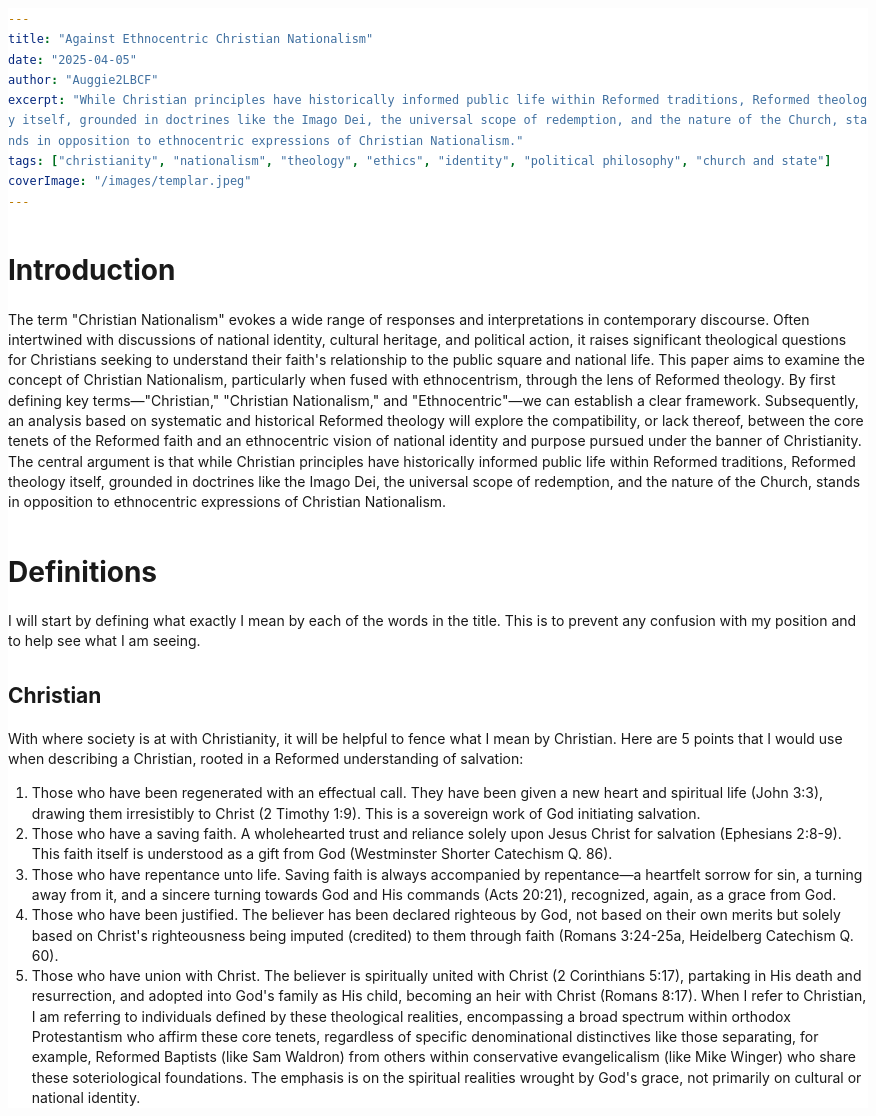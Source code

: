 ```yaml
---
title: "Against Ethnocentric Christian Nationalism"
date: "2025-04-05"
author: "Auggie2LBCF"
excerpt: "While Christian principles have historically informed public life within Reformed traditions, Reformed theology itself, grounded in doctrines like the Imago Dei, the universal scope of redemption, and the nature of the Church, stands in opposition to ethnocentric expressions of Christian Nationalism."
tags: ["christianity", "nationalism", "theology", "ethics", "identity", "political philosophy", "church and state"]
coverImage: "/images/templar.jpeg"
---
```

# Introduction
The term "Christian Nationalism" evokes a wide range of responses and interpretations in contemporary discourse. Often intertwined with discussions of national identity, cultural heritage, and political action, it raises significant theological questions for Christians seeking to understand their faith's relationship to the public square and national life. This paper aims to examine the concept of Christian Nationalism, particularly when fused with ethnocentrism, through the lens of Reformed theology. By first defining key terms—"Christian," "Christian Nationalism," and "Ethnocentric"—we can establish a clear framework. Subsequently, an analysis based on systematic and historical Reformed theology will explore the compatibility, or lack thereof, between the core tenets of the Reformed faith and an ethnocentric vision of national identity and purpose pursued under the banner of Christianity. The central argument is that while Christian principles have historically informed public life within Reformed traditions, Reformed theology itself, grounded in doctrines like the Imago Dei, the universal scope of redemption, and the nature of the Church, stands in opposition to ethnocentric expressions of Christian Nationalism.

# Definitions
I will start by defining what exactly I mean by each of the words in the title. This is to prevent any confusion with my position and to help see what I am seeing.

## Christian
With where society is at with Christianity, it will be helpful to fence what I mean by Christian. Here are 5 points that I would use when describing a Christian, rooted in a Reformed understanding of salvation:
1. Those who have been regenerated with an effectual call. They have been given a new heart and spiritual life (John 3:3), drawing them irresistibly to Christ (2 Timothy 1:9). This is a sovereign work of God initiating salvation.
2. Those who have a saving faith. A wholehearted trust and reliance solely upon Jesus Christ for salvation (Ephesians 2:8-9). This faith itself is understood as a gift from God (Westminster Shorter Catechism Q. 86).
3. Those who have repentance unto life. Saving faith is always accompanied by repentance—a heartfelt sorrow for sin, a turning away from it, and a sincere turning towards God and His commands (Acts 20:21), recognized, again, as a grace from God.
4. Those who have been justified. The believer has been declared righteous by God, not based on their own merits but solely based on Christ's righteousness being imputed (credited) to them through faith (Romans 3:24-25a, Heidelberg Catechism Q. 60).
5. Those who have union with Christ. The believer is spiritually united with Christ (2 Corinthians 5:17), partaking in His death and resurrection, and adopted into God's family as His child, becoming an heir with Christ (Romans 8:17).
When I refer to Christian, I am referring to individuals defined by these theological realities, encompassing a broad spectrum within orthodox Protestantism who affirm these core tenets, regardless of specific denominational distinctives like those separating, for example, Reformed Baptists (like Sam Waldron) from others within conservative evangelicalism (like Mike Winger) who share these soteriological foundations. The emphasis is on the spiritual realities wrought by God's grace, not primarily on cultural or national identity.
